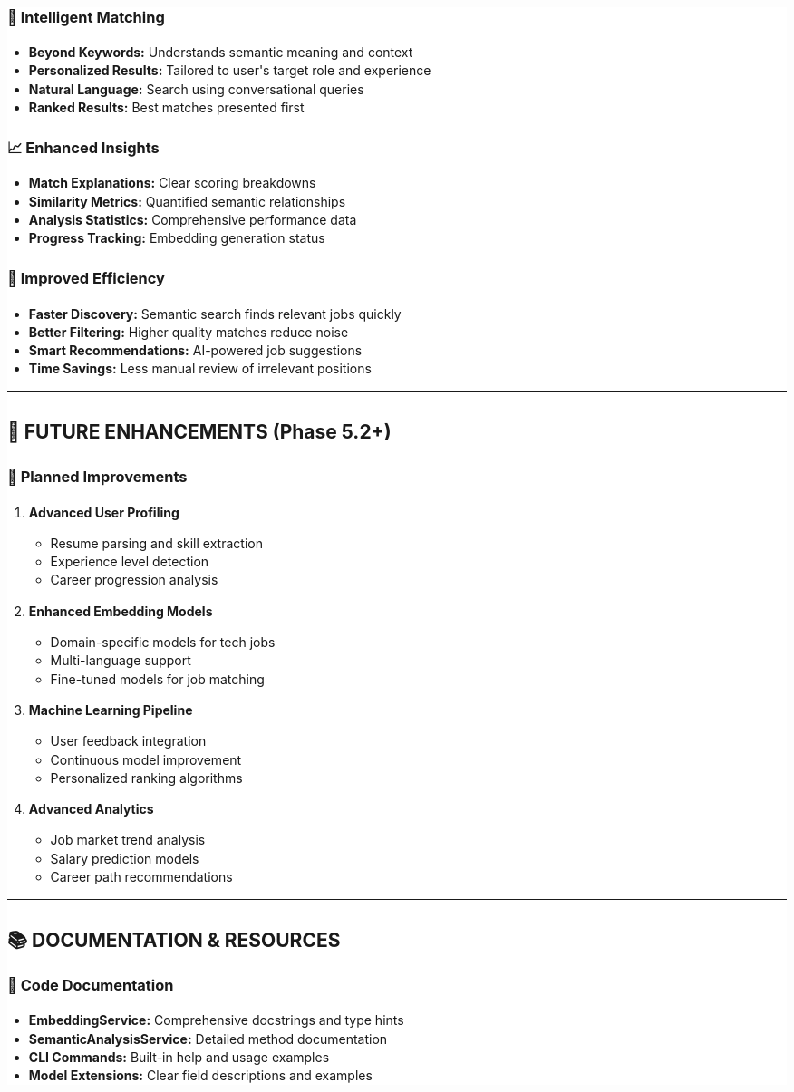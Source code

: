 ### 🎯 **Intelligent Matching**
- **Beyond Keywords:** Understands semantic meaning and context
- **Personalized Results:** Tailored to user's target role and experience
- **Natural Language:** Search using conversational queries
- **Ranked Results:** Best matches presented first

### 📈 **Enhanced Insights**
- **Match Explanations:** Clear scoring breakdowns
- **Similarity Metrics:** Quantified semantic relationships
- **Analysis Statistics:** Comprehensive performance data
- **Progress Tracking:** Embedding generation status

### 🚀 **Improved Efficiency**
- **Faster Discovery:** Semantic search finds relevant jobs quickly
- **Better Filtering:** Higher quality matches reduce noise
- **Smart Recommendations:** AI-powered job suggestions
- **Time Savings:** Less manual review of irrelevant positions

---

## 🔮 **FUTURE ENHANCEMENTS (Phase 5.2+)**

### 🎯 **Planned Improvements**
1. **Advanced User Profiling**
   - Resume parsing and skill extraction
   - Experience level detection
   - Career progression analysis

2. **Enhanced Embedding Models**
   - Domain-specific models for tech jobs
   - Multi-language support
   - Fine-tuned models for job matching

3. **Machine Learning Pipeline**
   - User feedback integration
   - Continuous model improvement
   - Personalized ranking algorithms

4. **Advanced Analytics**
   - Job market trend analysis
   - Salary prediction models
   - Career path recommendations

---

## 📚 **DOCUMENTATION & RESOURCES**

### 📖 **Code Documentation**
- **EmbeddingService:** Comprehensive docstrings and type hints
- **SemanticAnalysisService:** Detailed method documentation
- **CLI Commands:** Built-in help and usage examples
- **Model Extensions:** Clear field descriptions and examples
